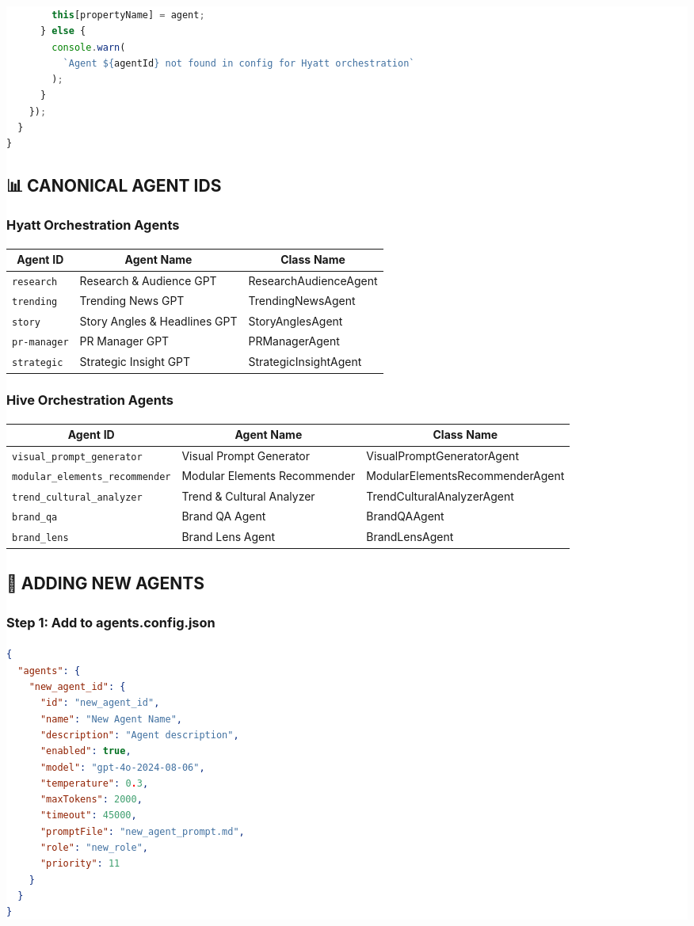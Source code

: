 ```javascript
        this[propertyName] = agent;
      } else {
        console.warn(
          `Agent ${agentId} not found in config for Hyatt orchestration`
        );
      }
    });
  }
}
```

## **📊 CANONICAL AGENT IDS**

### **Hyatt Orchestration Agents**

| Agent ID     | Agent Name                   | Class Name            |
| ------------ | ---------------------------- | --------------------- |
| `research`   | Research & Audience GPT      | ResearchAudienceAgent |
| `trending`   | Trending News GPT            | TrendingNewsAgent     |
| `story`      | Story Angles & Headlines GPT | StoryAnglesAgent      |
| `pr-manager` | PR Manager GPT               | PRManagerAgent        |
| `strategic`  | Strategic Insight GPT        | StrategicInsightAgent |

### **Hive Orchestration Agents**

| Agent ID                       | Agent Name                   | Class Name                      |
| ------------------------------ | ---------------------------- | ------------------------------- |
| `visual_prompt_generator`      | Visual Prompt Generator      | VisualPromptGeneratorAgent      |
| `modular_elements_recommender` | Modular Elements Recommender | ModularElementsRecommenderAgent |
| `trend_cultural_analyzer`      | Trend & Cultural Analyzer    | TrendCulturalAnalyzerAgent      |
| `brand_qa`                     | Brand QA Agent               | BrandQAAgent                    |
| `brand_lens`                   | Brand Lens Agent             | BrandLensAgent                  |

## **🚀 ADDING NEW AGENTS**

### **Step 1: Add to agents.config.json**

```json
{
  "agents": {
    "new_agent_id": {
      "id": "new_agent_id",
      "name": "New Agent Name",
      "description": "Agent description",
      "enabled": true,
      "model": "gpt-4o-2024-08-06",
      "temperature": 0.3,
      "maxTokens": 2000,
      "timeout": 45000,
      "promptFile": "new_agent_prompt.md",
      "role": "new_role",
      "priority": 11
    }
  }
}
```